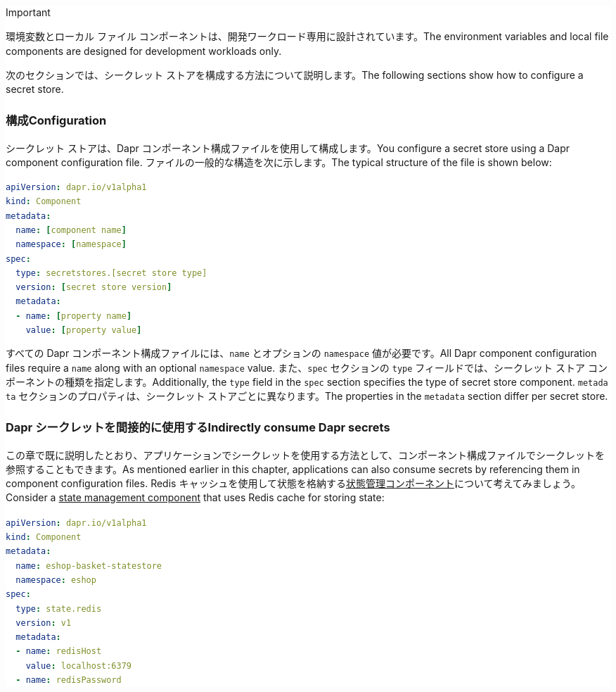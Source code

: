 > [!IMPORTANT]
> <span data-ttu-id="40adf-194">環境変数とローカル ファイル コンポーネントは、開発ワークロード専用に設計されています。</span><span class="sxs-lookup"><span data-stu-id="40adf-194">The environment variables and local file components are designed for development workloads only.</span></span>

<span data-ttu-id="40adf-195">次のセクションでは、シークレット ストアを構成する方法について説明します。</span><span class="sxs-lookup"><span data-stu-id="40adf-195">The following sections show how to configure a secret store.</span></span>

### <a name="configuration"></a><span data-ttu-id="40adf-196">構成</span><span class="sxs-lookup"><span data-stu-id="40adf-196">Configuration</span></span>

<span data-ttu-id="40adf-197">シークレット ストアは、Dapr コンポーネント構成ファイルを使用して構成します。</span><span class="sxs-lookup"><span data-stu-id="40adf-197">You configure a secret store using a Dapr component configuration file.</span></span> <span data-ttu-id="40adf-198">ファイルの一般的な構造を次に示します。</span><span class="sxs-lookup"><span data-stu-id="40adf-198">The typical structure of the file is shown below:</span></span>

```yaml
apiVersion: dapr.io/v1alpha1
kind: Component
metadata:
  name: [component name]
  namespace: [namespace]
spec:
  type: secretstores.[secret store type]
  version: [secret store version]
  metadata:
  - name: [property name]
    value: [property value]
```

<span data-ttu-id="40adf-199">すべての Dapr コンポーネント構成ファイルには、`name` とオプションの `namespace` 値が必要です。</span><span class="sxs-lookup"><span data-stu-id="40adf-199">All Dapr component configuration files require a `name` along with an optional `namespace` value.</span></span> <span data-ttu-id="40adf-200">また、`spec` セクションの `type` フィールドでは、シークレット ストア コンポーネントの種類を指定します。</span><span class="sxs-lookup"><span data-stu-id="40adf-200">Additionally, the `type` field in the `spec` section specifies the type of secret store component.</span></span> <span data-ttu-id="40adf-201">`metadata` セクションのプロパティは、シークレット ストアごとに異なります。</span><span class="sxs-lookup"><span data-stu-id="40adf-201">The properties in the `metadata` section differ per secret store.</span></span>

### <a name="indirectly-consume-dapr-secrets"></a><span data-ttu-id="40adf-202">Dapr シークレットを間接的に使用する</span><span class="sxs-lookup"><span data-stu-id="40adf-202">Indirectly consume Dapr secrets</span></span>

<span data-ttu-id="40adf-203">この章で既に説明したとおり、アプリケーションでシークレットを使用する方法として、コンポーネント構成ファイルでシークレットを参照することもできます。</span><span class="sxs-lookup"><span data-stu-id="40adf-203">As mentioned earlier in this chapter, applications can also consume secrets by referencing them in component configuration files.</span></span> <span data-ttu-id="40adf-204">Redis キャッシュを使用して状態を格納する[状態管理コンポーネント](state-management.md)について考えてみましょう。</span><span class="sxs-lookup"><span data-stu-id="40adf-204">Consider a [state management component](state-management.md) that uses Redis cache for storing state:</span></span>

```yaml
apiVersion: dapr.io/v1alpha1
kind: Component
metadata:
  name: eshop-basket-statestore
  namespace: eshop
spec:
  type: state.redis
  version: v1
  metadata:
  - name: redisHost
    value: localhost:6379
  - name: redisPassword
```